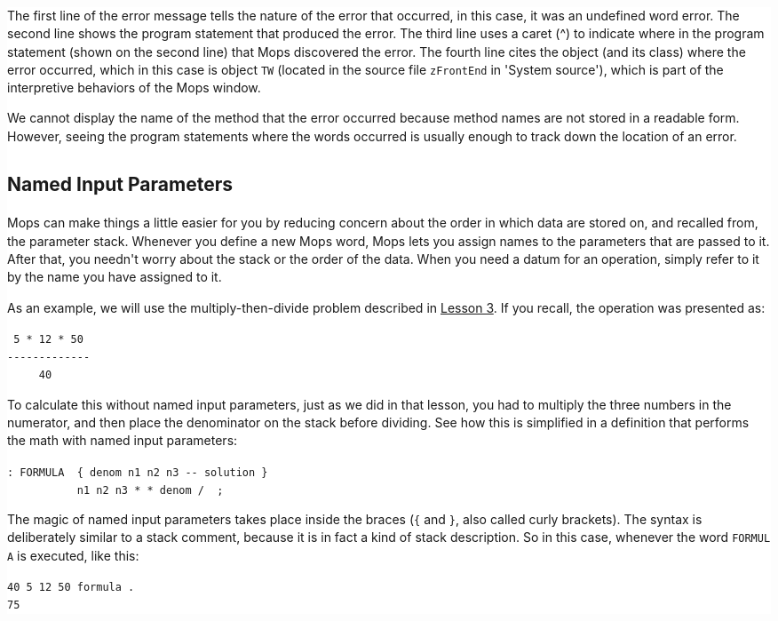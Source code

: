 The first line of the error message tells the nature of the error that
occurred, in this case, it was an undefined word error. The second line
shows the program statement that produced the error. The third line uses
a caret (^) to indicate where in the program statement (shown on the
second line) that Mops discovered the error. The fourth line cites the
object (and its class) where the error occurred, which in this case is
object `TW` (located in the source file
`zFrontEnd` in 'System source'), which is part of the
interpretive behaviors of the Mops window.

We cannot display the name of the method that the error occurred because
method names are not stored in a readable form. However, seeing the
program statements where the words occurred is usually enough to track
down the location of an error.

## Named Input Parameters

Mops can make things a little easier for you by reducing concern about
the order in which data are stored on, and recalled from, the parameter
stack. Whenever you define a new Mops word, Mops lets you assign names
to the parameters that are passed to it. After that, you needn't worry
about the stack or the order of the data. When you need a datum for an
operation, simply refer to it by the name you have assigned to it.

As an example, we will use the multiply-then-divide problem described in
[Lesson 3](/pmops/tutorial/lesson_3). If you
recall, the operation was presented as:

```shell
 5 * 12 * 50
-------------
     40
```

To calculate this without named input parameters, just as we did in that
lesson, you had to multiply the three numbers in the numerator, and then
place the denominator on the stack before dividing. See how this is
simplified in a definition that performs the math with named input
parameters:

```shell
: FORMULA  { denom n1 n2 n3 -- solution }
           n1 n2 n3 * * denom /  ;
```
The magic of named input parameters takes place inside the braces (`{` and
`}`, also called curly brackets). The syntax is deliberately similar to a
stack comment, because it is in fact a kind of stack description. So in
this case, whenever the word `FORMULA` is executed, like
this:

```shell
40 5 12 50 formula .
75
```
